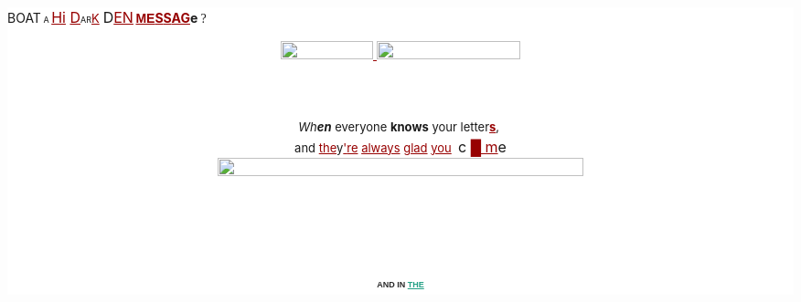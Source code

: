 BOAT</strong><span style="font-size: xx-small;">&nbsp;A&nbsp;</span><span style="font-size: medium;"><a href="http://chalk.reallyhim.com/" style="background: transparent; color: #970101; cursor: pointer;" target="_blank">Hi</a>&nbsp;<a href="http://serden.reallyhim.com/" style="background: transparent; color: #970101; cursor: pointer;" target="_blank">D</a></span><span style="font-size: xx-small;">AR</span><a href="http://www.unduecoercion.com/2017/07/re-k.html" style="background: transparent; color: #970101; cursor: pointer;" target="_blank"><span style="font-size: small;">K</span></a>&nbsp;<span style="font-size: medium;">D<a href="http://hyamdai.reallyhim.com/" style="background: transparent; color: #970101; cursor: pointer;" target="_blank">EN</a></span><span style="font-size: xx-small;">&nbsp;</span><strong><a href="http://about.me/ssiah" style="background: transparent; color: #970101; cursor: pointer;" target="_blank"><span style="font-family: &quot;arial black&quot; , sans-serif;">ME</span></a><a href="http://bemessiah.wordpress.com/" style="background: transparent; color: #970101; cursor: pointer;" target="_blank">S</a><a href="http://bereshit.reallyhim.com/" style="background: transparent; color: #970101; cursor: pointer;" target="_blank">S</a></strong><strong><a href="http://ver.reallyhim.com/" style="background: transparent; color: #970101; cursor: pointer;" target="_blank">AG</a>e&nbsp;</strong><span style="font-family: &quot;lora&quot; , serif;">?</span></div><div><div style="text-align: center;"><a href="http://valentine.reallyhim.com/" style="background: transparent; color: #970101; cursor: pointer;" target="_blank"><img alt="" border="0" height="84" id="m_-8212867051373582904m_7331224703271444766m_-1990132966953398739m_3706416931370160393m_169130087283013371gmail-BLOGGER_PHOTO_ID_6473802526278547698" src="reqs/2.bp.blogspot.com/-vGO39BH9m6A/WdeRGRTb-PI/AAAAAAAABsE/VYofZ0olG9MhX1PhzAeoYETcD59P0cgfgCK4BGAYYCw/s320/image-709010.png" style="border: 0px; height: auto; max-width: 100%;" width="101" /></a><a href="http://dick.reallyhim.com/" style="background: transparent; color: #970101; cursor: pointer;" target="_blank">&nbsp;<img alt="" border="0" height="83" id="m_-8212867051373582904m_7331224703271444766m_-1990132966953398739m_3706416931370160393m_169130087283013371gmail-BLOGGER_PHOTO_ID_6473802530783983906" src="reqs/3.bp.blogspot.com/-Xo6CcjvsQQc/WdeRGiFneSI/AAAAAAAABsU/csFbzv_W4FoE2kp7u6gAMhKUmu3nh2NxgCK4BGAYYCw/s320/image-710469.png" style="border: 0px; height: auto; max-width: 100%;" width="157" /></a></div></div><div><div style="text-align: center;"><span style="font-size: small;"><em>Wh<strong>en</strong></em>&nbsp;everyone&nbsp;<strong>knows</strong>&nbsp;your&nbsp;</span><span style="font-size: small;">lette<wbr></wbr>r<a href="http://s.reallyhim.com/" style="background: transparent; color: #970101; cursor: pointer;" target="_blank"><strong>s</strong></a></span><span style="font-size: small;">,&nbsp;</span></div></div><div><div style="text-align: center;"><span style="font-size: small;">and&nbsp;<a href="http://bereshit.reallyhim.com/" style="background: transparent; color: #970101; cursor: pointer;" target="_blank">t</a><a href="http://who.reallyhim.com/" style="background: transparent; color: #970101; cursor: pointer;" target="_blank">he</a>y<a href="http://doors.reallyhim.com/" style="background: transparent; color: #970101; cursor: pointer;" target="_blank">'</a><a href="http://youandi.reallyhim.com/" style="background: transparent; color: #970101; cursor: pointer;" target="_blank">re</a>&nbsp;<a href="http://who.reallyhim.com/" style="background: transparent; color: #970101; cursor: pointer;" target="_blank">always</a>&nbsp;<a href="http://loch.reallyhim.com/" style="background: transparent; color: #970101; cursor: pointer;" target="_blank">glad</a>&nbsp;<a href="http://valentine.reallyhim.com/" style="background: transparent; color: #970101; cursor: pointer;" target="_blank">you</a>&nbsp;&nbsp;</span><span style="font-size: medium;">c&nbsp;<a href="http://o.lamc.la/" style="background: transparent; color: #970101; cursor: pointer;" target="_blank">█</a><a href="http://hyamdai.reallyhim.com/" style="background: transparent; color: #970101; cursor: pointer;" target="_blank">&nbsp;m</a>e</span></div><div style="font-family: tinos;"><div style="text-align: center;"><a href="http://chalk.reallyhim.com/" style="background: transparent; color: #970101; cursor: pointer;" target="_blank"><img alt="" border="0" height="121" id="m_-8212867051373582904m_7331224703271444766m_-1990132966953398739m_3706416931370160393m_169130087283013371gmail-m_-1034143761443632578m_4707323789973766940gmail-BLOGGER_PHOTO_ID_6468255635274343746" src="reqs/2.bp.blogspot.com/-lQBdjAiqRIA/WcPcOuDyJUI/AAAAAAAAHy4/NVCLGYKNtZ42RSm3sVr5AVUrfhC6h3IjwCK4BGAYYCw/s400/image-720616.png" style="border: 0px; height: auto; max-width: 100%;" width="400" /></a></div></div></div></div></div></div><div><div style="text-align: center;"><strong style="color: #292929; font-family: lora, serif; font-size: 20px;"><span style="font-family: &quot;arial black&quot; , sans-serif; font-size: xx-small;">AND IN&nbsp;<a href="http://whoiscoming.reallyhim.com/x/c?c=1578410&amp;l=e386f2b1-f786-473e-ab98-07c385f6eab6&amp;r=e8c07d79-ea5c-4f5f-afb5-b761ef6a3eb1" style="background: transparent; color: #25a186; cursor: pointer;" target="_blank">THE